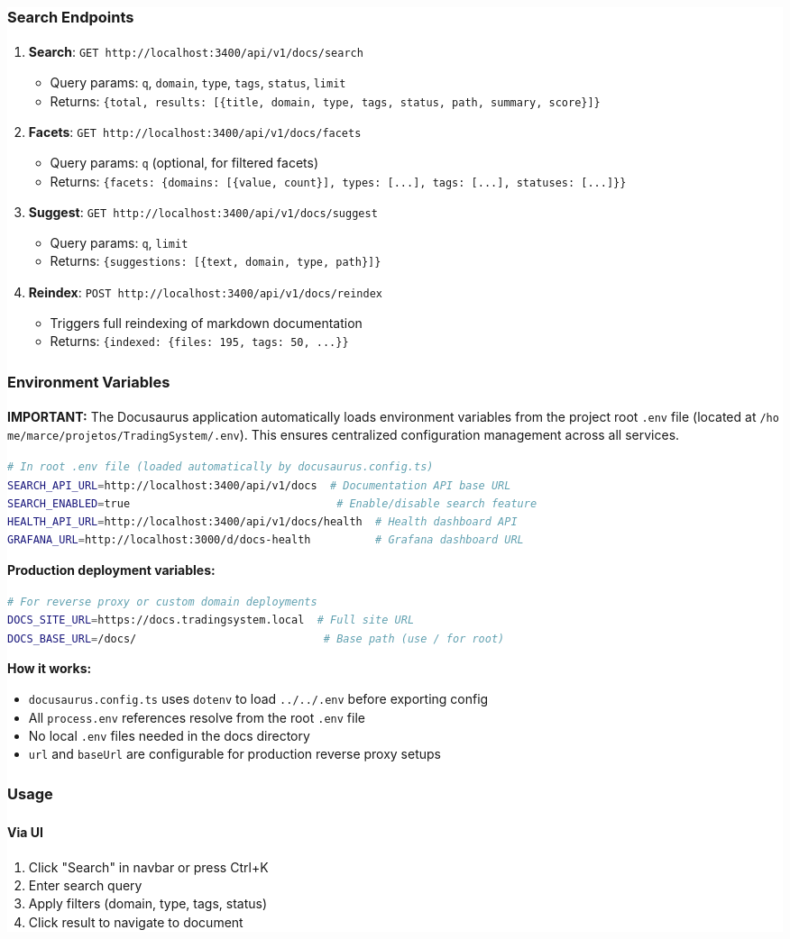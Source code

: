 ### Search Endpoints

1. **Search**: `GET http://localhost:3400/api/v1/docs/search`

   - Query params: `q`, `domain`, `type`, `tags`, `status`, `limit`
   - Returns: `{total, results: [{title, domain, type, tags, status, path, summary, score}]}`

2. **Facets**: `GET http://localhost:3400/api/v1/docs/facets`

   - Query params: `q` (optional, for filtered facets)
   - Returns: `{facets: {domains: [{value, count}], types: [...], tags: [...], statuses: [...]}}`

3. **Suggest**: `GET http://localhost:3400/api/v1/docs/suggest`

   - Query params: `q`, `limit`
   - Returns: `{suggestions: [{text, domain, type, path}]}`

4. **Reindex**: `POST http://localhost:3400/api/v1/docs/reindex`
   - Triggers full reindexing of markdown documentation
   - Returns: `{indexed: {files: 195, tags: 50, ...}}`

### Environment Variables

**IMPORTANT:** The Docusaurus application automatically loads environment variables from the project root `.env` file (located at `/home/marce/projetos/TradingSystem/.env`). This ensures centralized configuration management across all services.

```bash
# In root .env file (loaded automatically by docusaurus.config.ts)
SEARCH_API_URL=http://localhost:3400/api/v1/docs  # Documentation API base URL
SEARCH_ENABLED=true                                # Enable/disable search feature
HEALTH_API_URL=http://localhost:3400/api/v1/docs/health  # Health dashboard API
GRAFANA_URL=http://localhost:3000/d/docs-health          # Grafana dashboard URL
```

**Production deployment variables:**
```bash
# For reverse proxy or custom domain deployments
DOCS_SITE_URL=https://docs.tradingsystem.local  # Full site URL
DOCS_BASE_URL=/docs/                             # Base path (use / for root)
```

**How it works:**
- `docusaurus.config.ts` uses `dotenv` to load `../../.env` before exporting config
- All `process.env` references resolve from the root `.env` file
- No local `.env` files needed in the docs directory
- `url` and `baseUrl` are configurable for production reverse proxy setups

### Usage

#### Via UI

1. Click "Search" in navbar or press Ctrl+K
2. Enter search query
3. Apply filters (domain, type, tags, status)
4. Click result to navigate to document
